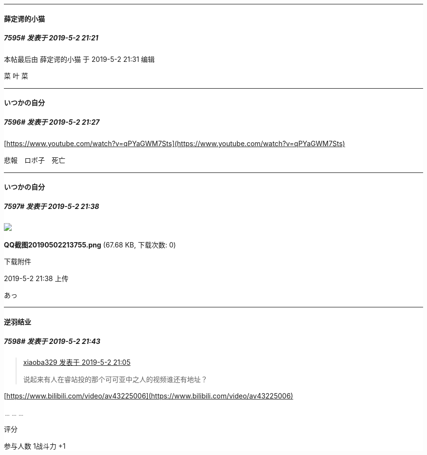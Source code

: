 
*****

####  薛定谔的小猫  
##### 7595#       发表于 2019-5-2 21:21


 本帖最后由 薛定谔的小猫 于 2019-5-2 21:31 编辑 

菜 叶 菜


*****

####  いつかの自分  
##### 7596#       发表于 2019-5-2 21:27


[https://www.youtube.com/watch?v=qPYaGWM7Sts](https://www.youtube.com/watch?v=qPYaGWM7Sts)

悲報　ロボ子　死亡


*****

####  いつかの自分  
##### 7597#       发表于 2019-5-2 21:38


<img src="https://img.saraba1st.com/forum/201905/02/213829w5qp3fbvw0222w0z.png" referrerpolicy="no-referrer">


<strong>QQ截图20190502213755.png</strong> (67.68 KB, 下载次数: 0)

下载附件

2019-5-2 21:38 上传


あっ


*****

####  逆羽结业  
##### 7598#       发表于 2019-5-2 21:43


<blockquote><a href="httphttps://bbs.saraba1st.com/2b/forum.php?mod=redirect&amp;goto=findpost&amp;pid=43545357&amp;ptid=1823171" target="_blank">xiaoba329 发表于 2019-5-2 21:05</a>

说起来有人在睿站投的那个可可亚中之人的视频谁还有地址？</blockquote>
[https://www.bilibili.com/video/av43225006](https://www.bilibili.com/video/av43225006)


﹍﹍﹍

评分


 参与人数 1战斗力 +1

